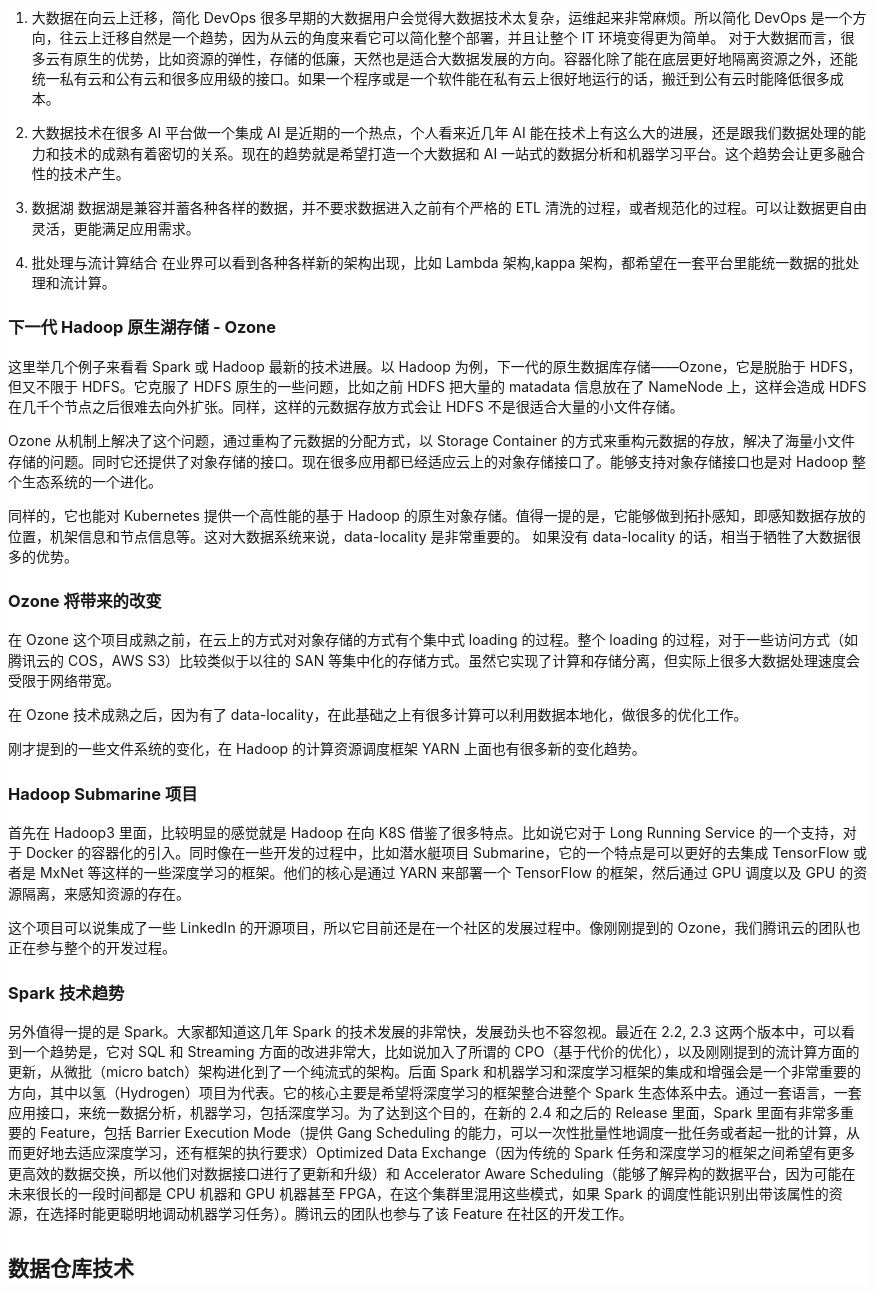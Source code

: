 1. 大数据在向云上迁移，简化 DevOps
   很多早期的大数据用户会觉得大数据技术太复杂，运维起来非常麻烦。所以简化 DevOps 是一个方向，往云上迁移自然是一个趋势，因为从云的角度来看它可以简化整个部署，并且让整个 IT 环境变得更为简单。
   对于大数据而言，很多云有原生的优势，比如资源的弹性，存储的低廉，天然也是适合大数据发展的方向。容器化除了能在底层更好地隔离资源之外，还能统一私有云和公有云和很多应用级的接口。如果一个程序或是一个软件能在私有云上很好地运行的话，搬迁到公有云时能降低很多成本。

2. 大数据技术在很多 AI 平台做一个集成
   AI 是近期的一个热点，个人看来近几年 AI 能在技术上有这么大的进展，还是跟我们数据处理的能力和技术的成熟有着密切的关系。现在的趋势就是希望打造一个大数据和 AI 一站式的数据分析和机器学习平台。这个趋势会让更多融合性的技术产生。

3. 数据湖
   数据湖是兼容并蓄各种各样的数据，并不要求数据进入之前有个严格的 ETL 清洗的过程，或者规范化的过程。可以让数据更自由灵活，更能满足应用需求。

4. 批处理与流计算结合
   在业界可以看到各种各样新的架构出现，比如 Lambda 架构,kappa 架构，都希望在一套平台里能统一数据的批处理和流计算。

### 下一代 Hadoop 原生湖存储 - Ozone

这里举几个例子来看看 Spark 或 Hadoop 最新的技术进展。以 Hadoop 为例，下一代的原生数据库存储——Ozone，它是脱胎于 HDFS，但又不限于 HDFS。它克服了 HDFS 原生的一些问题，比如之前 HDFS 把大量的 matadata 信息放在了 NameNode 上，这样会造成 HDFS 在几千个节点之后很难去向外扩张。同样，这样的元数据存放方式会让 HDFS 不是很适合大量的小文件存储。

Ozone 从机制上解决了这个问题，通过重构了元数据的分配方式，以 Storage Container 的方式来重构元数据的存放，解决了海量小文件存储的问题。同时它还提供了对象存储的接口。现在很多应用都已经适应云上的对象存储接口了。能够支持对象存储接口也是对 Hadoop 整个生态系统的一个进化。

同样的，它也能对 Kubernetes 提供一个高性能的基于 Hadoop 的原生对象存储。值得一提的是，它能够做到拓扑感知，即感知数据存放的位置，机架信息和节点信息等。这对大数据系统来说，data-locality 是非常重要的。 如果没有 data-locality 的话，相当于牺牲了大数据很多的优势。

### Ozone 将带来的改变

在 Ozone 这个项目成熟之前，在云上的方式对对象存储的方式有个集中式 loading 的过程。整个 loading 的过程，对于一些访问方式（如腾讯云的 COS，AWS S3）比较类似于以往的 SAN 等集中化的存储方式。虽然它实现了计算和存储分离，但实际上很多大数据处理速度会受限于网络带宽。

在 Ozone 技术成熟之后，因为有了 data-locality，在此基础之上有很多计算可以利用数据本地化，做很多的优化工作。

刚才提到的一些文件系统的变化，在 Hadoop 的计算资源调度框架 YARN 上面也有很多新的变化趋势。

### Hadoop Submarine 项目

首先在 Hadoop3 里面，比较明显的感觉就是 Hadoop 在向 K8S 借鉴了很多特点。比如说它对于 Long Running Service 的一个支持，对于 Docker 的容器化的引入。同时像在一些开发的过程中，比如潜水艇项目 Submarine，它的一个特点是可以更好的去集成 TensorFlow 或者是 MxNet 等这样的一些深度学习的框架。他们的核心是通过 YARN 来部署一个 TensorFlow 的框架，然后通过 GPU 调度以及 GPU 的资源隔离，来感知资源的存在。

这个项目可以说集成了一些 LinkedIn 的开源项目，所以它目前还是在一个社区的发展过程中。像刚刚提到的 Ozone，我们腾讯云的团队也正在参与整个的开发过程。

### Spark 技术趋势

另外值得一提的是 Spark。大家都知道这几年 Spark 的技术发展的非常快，发展劲头也不容忽视。最近在 2.2, 2.3 这两个版本中，可以看到一个趋势是，它对 SQL 和 Streaming 方面的改进非常大，比如说加入了所谓的 CPO（基于代价的优化），以及刚刚提到的流计算方面的更新，从微批（micro batch）架构进化到了一个纯流式的架构。后面 Spark 和机器学习和深度学习框架的集成和增强会是一个非常重要的方向，其中以氢（Hydrogen）项目为代表。它的核心主要是希望将深度学习的框架整合进整个 Spark 生态体系中去。通过一套语言，一套应用接口，来统一数据分析，机器学习，包括深度学习。为了达到这个目的，在新的 2.4 和之后的 Release 里面，Spark 里面有非常多重要的 Feature，包括 Barrier Execution Mode（提供 Gang Scheduling 的能力，可以一次性批量性地调度一批任务或者起一批的计算，从而更好地去适应深度学习，还有框架的执行要求）Optimized Data Exchange（因为传统的 Spark 任务和深度学习的框架之间希望有更多更高效的数据交换，所以他们对数据接口进行了更新和升级）和 Accelerator Aware Scheduling（能够了解异构的数据平台，因为可能在未来很长的一段时间都是 CPU 机器和 GPU 机器甚至 FPGA，在这个集群里混用这些模式，如果 Spark 的调度性能识别出带该属性的资源，在选择时能更聪明地调动机器学习任务）。腾讯云的团队也参与了该 Feature 在社区的开发工作。

## 数据仓库技术
